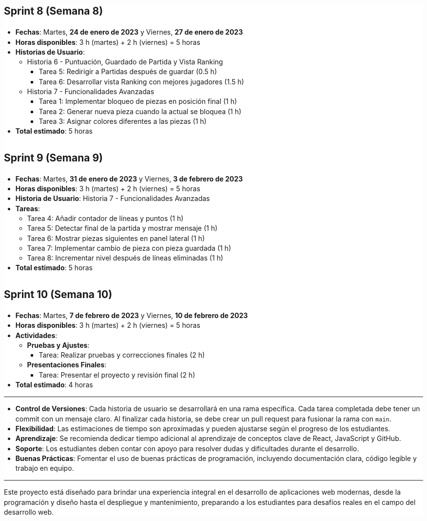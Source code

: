 ## Sprint 8 (Semana 8)

- **Fechas**: Martes, **24 de enero de 2023** y Viernes, **27 de enero de 2023**
- **Horas disponibles**: 3 h (martes) + 2 h (viernes) = 5 horas
- **Historias de Usuario**:
  - Historia 6 - Puntuación, Guardado de Partida y Vista Ranking
    - Tarea 5: Redirigir a Partidas después de guardar (0.5 h)
    - Tarea 6: Desarrollar vista Ranking con mejores jugadores (1.5 h)
  - Historia 7 - Funcionalidades Avanzadas
    - Tarea 1: Implementar bloqueo de piezas en posición final (1 h)
    - Tarea 2: Generar nueva pieza cuando la actual se bloquea (1 h)
    - Tarea 3: Asignar colores diferentes a las piezas (1 h)
- **Total estimado**: 5 horas

## Sprint 9 (Semana 9)

- **Fechas**: Martes, **31 de enero de 2023** y Viernes, **3 de febrero de 2023**
- **Horas disponibles**: 3 h (martes) + 2 h (viernes) = 5 horas
- **Historia de Usuario**: Historia 7 - Funcionalidades Avanzadas
- **Tareas**:
  - Tarea 4: Añadir contador de líneas y puntos (1 h)
  - Tarea 5: Detectar final de la partida y mostrar mensaje (1 h)
  - Tarea 6: Mostrar piezas siguientes en panel lateral (1 h)
  - Tarea 7: Implementar cambio de pieza con pieza guardada (1 h)
  - Tarea 8: Incrementar nivel después de líneas eliminadas (1 h)
- **Total estimado**: 5 horas

## Sprint 10 (Semana 10)

- **Fechas**: Martes, **7 de febrero de 2023** y Viernes, **10 de febrero de 2023**
- **Horas disponibles**: 3 h (martes) + 2 h (viernes) = 5 horas
- **Actividades**:
  - **Pruebas y Ajustes**:
    - Tarea: Realizar pruebas y correcciones finales (2 h)
  - **Presentaciones Finales**:
    - Tarea: Presentar el proyecto y revisión final (2 h)
- **Total estimado**: 4 horas

---

- **Control de Versiones**: Cada historia de usuario se desarrollará en una rama específica. Cada tarea completada debe tener un commit con un mensaje claro. Al finalizar cada historia, se debe crear un pull request para fusionar la rama con `main`.
- **Flexibilidad**: Las estimaciones de tiempo son aproximadas y pueden ajustarse según el progreso de los estudiantes.
- **Aprendizaje**: Se recomienda dedicar tiempo adicional al aprendizaje de conceptos clave de React, JavaScript y GitHub.
- **Soporte**: Los estudiantes deben contar con apoyo para resolver dudas y dificultades durante el desarrollo.
- **Buenas Prácticas**: Fomentar el uso de buenas prácticas de programación, incluyendo documentación clara, código legible y trabajo en equipo.

---

Este proyecto está diseñado para brindar una experiencia integral en el desarrollo de aplicaciones web modernas, desde la programación y diseño hasta el despliegue y mantenimiento, preparando a los estudiantes para desafíos reales en el campo del desarrollo web.

